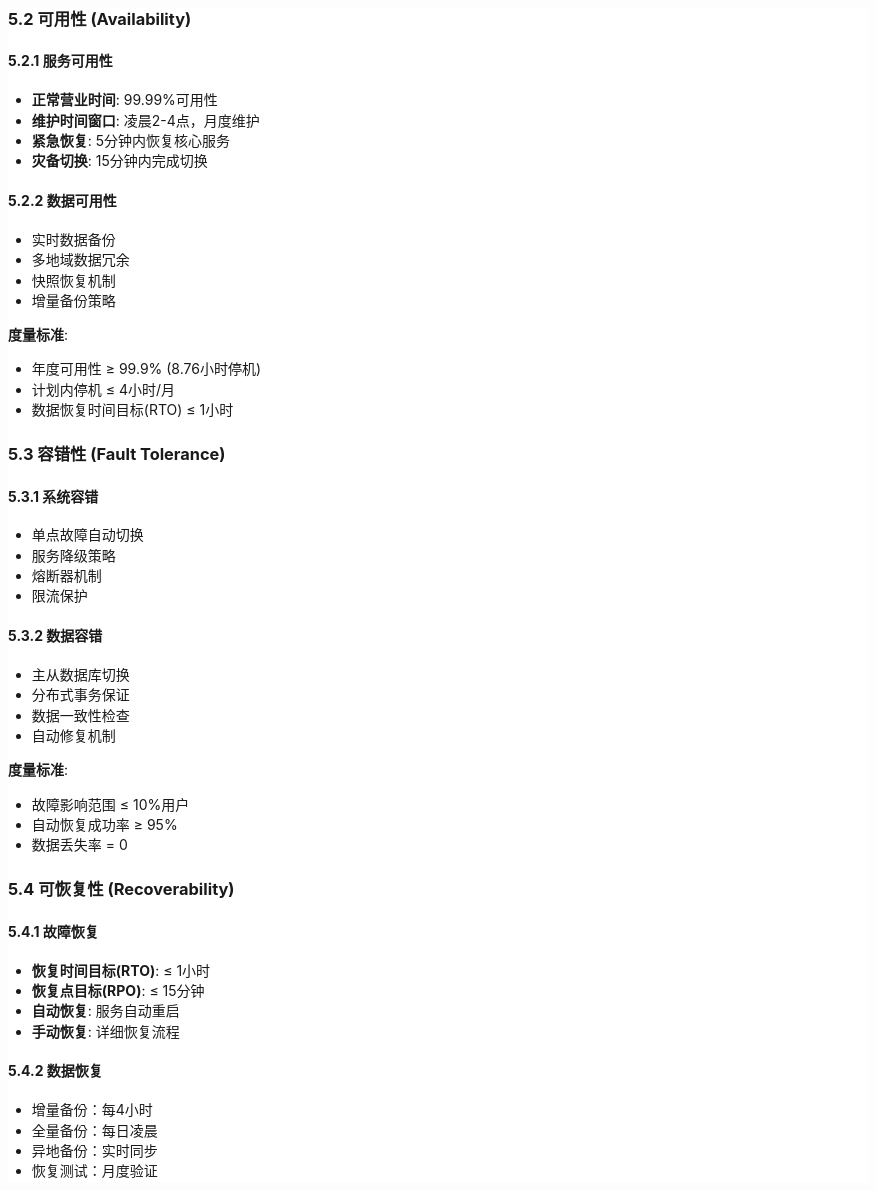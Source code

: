 ### 5.2 可用性 (Availability)

#### 5.2.1 服务可用性
- **正常营业时间**: 99.99%可用性
- **维护时间窗口**: 凌晨2-4点，月度维护
- **紧急恢复**: 5分钟内恢复核心服务
- **灾备切换**: 15分钟内完成切换

#### 5.2.2 数据可用性
- 实时数据备份
- 多地域数据冗余
- 快照恢复机制
- 增量备份策略

**度量标准**:
- 年度可用性 ≥ 99.9% (8.76小时停机)
- 计划内停机 ≤ 4小时/月
- 数据恢复时间目标(RTO) ≤ 1小时

### 5.3 容错性 (Fault Tolerance)

#### 5.3.1 系统容错
- 单点故障自动切换
- 服务降级策略
- 熔断器机制
- 限流保护

#### 5.3.2 数据容错
- 主从数据库切换
- 分布式事务保证
- 数据一致性检查
- 自动修复机制

**度量标准**:
- 故障影响范围 ≤ 10%用户
- 自动恢复成功率 ≥ 95%
- 数据丢失率 = 0

### 5.4 可恢复性 (Recoverability)

#### 5.4.1 故障恢复
- **恢复时间目标(RTO)**: ≤ 1小时
- **恢复点目标(RPO)**: ≤ 15分钟
- **自动恢复**: 服务自动重启
- **手动恢复**: 详细恢复流程

#### 5.4.2 数据恢复
- 增量备份：每4小时
- 全量备份：每日凌晨
- 异地备份：实时同步
- 恢复测试：月度验证
